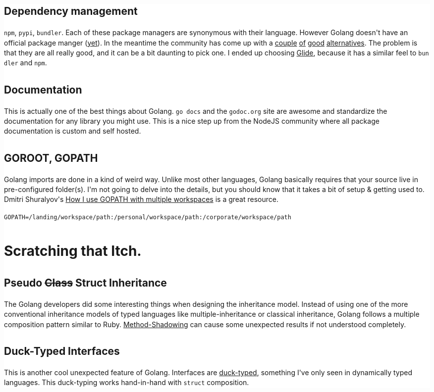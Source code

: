 ## Dependency management
`npm`, `pypi`, `bundler`. Each of these package managers are synonymous with their language. However Golang
doesn't have an official package manger ([yet](https://github.com/golang/dep)). In the meantime the community
has come up with a [couple](https://github.com/Masterminds/glide) [of](https://github.com/FiloSottile/gvt)
[good](https://github.com/kardianos/govendor) [alternatives](https://github.com/FiloSottile/gvt). The problem
is that they are all really good, and it can be a bit daunting to pick one. I ended up choosing [Glide](https://github.com/Masterminds/glide),
because it has a similar feel to `bundler` and `npm`.

## Documentation
This is actually one of the best things about Golang. `go docs` and the `godoc.org` site are awesome
and standardize the documentation for any library you might use. This is a nice step up from the NodeJS
community where all package documentation is custom and self hosted.

## GOROOT, GOPATH
Golang imports are done in a kind of weird way. Unlike most other languages, Golang basically requires
that your source live in pre-configured folder(s). I'm not going to delve into the details, but you should
know that it takes a bit of setup & getting used to. Dmitri Shuralyov's [How I use GOPATH with multiple
workspaces](https://dmitri.shuralyov.com/blog/18) is a great resource.

```
GOPATH=/landing/workspace/path:/personal/workspace/path:/corporate/workspace/path
```

# Scratching that Itch.

## Pseudo ~~Class~~ Struct Inheritance
The Golang developers did some interesting things when designing the inheritance model. Instead of using
one of the more conventional inheritance models of typed languages like multiple-inheritance or classical
inheritance, Golang follows a multiple composition pattern similar to Ruby.
[Method-Shadowing](https://github.com/luciotato/golang-notes/blob/master/OOP.md#method-shadowing) can
cause some unexpected results if not understood completely.

## Duck-Typed Interfaces
This is another cool unexpected feature of Golang. Interfaces are [duck-typed](https://en.wikipedia.org/wiki/Duck_typing),
something I've only seen in dynamically typed languages. This duck-typing works hand-in-hand with `struct`
composition.
